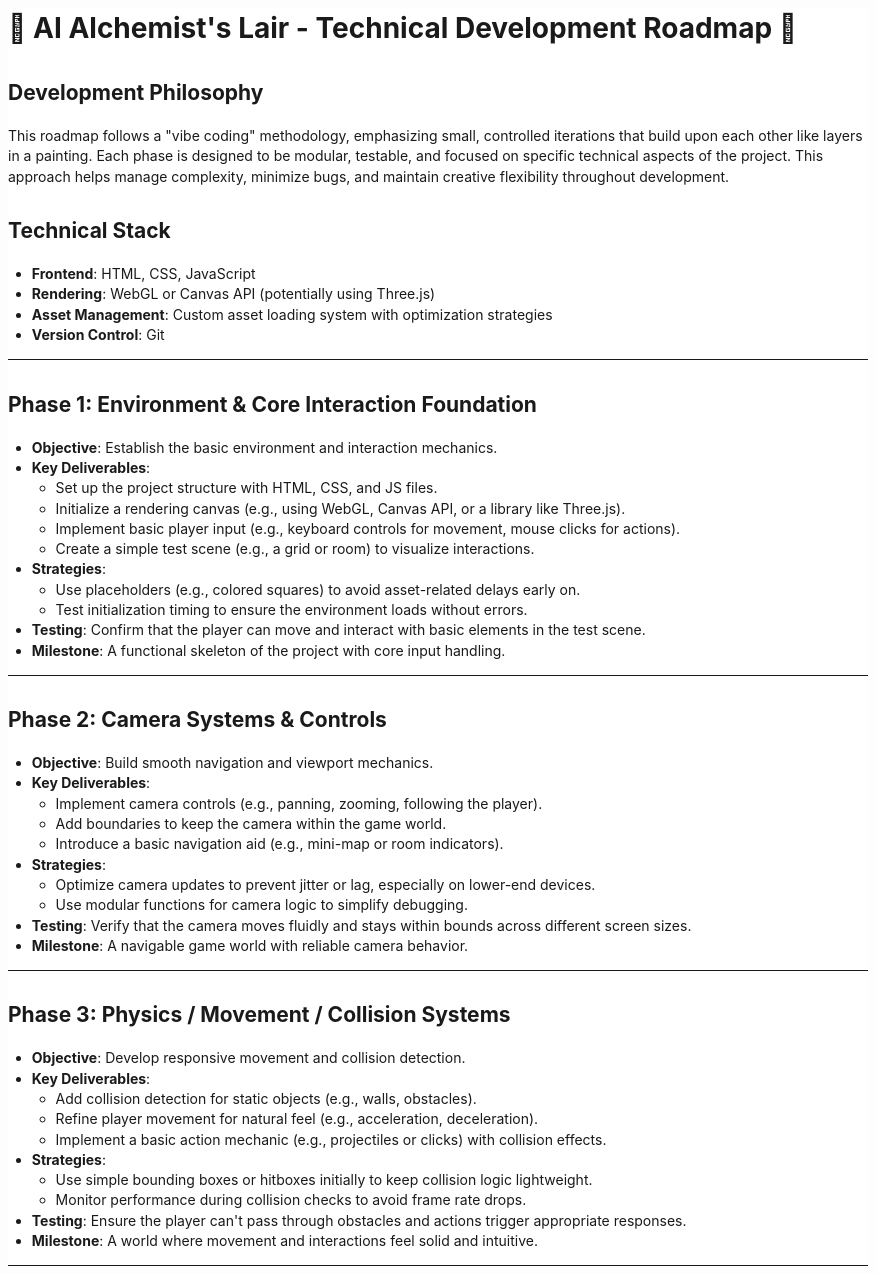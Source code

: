 # 🧪 AI Alchemist's Lair - Technical Development Roadmap 🧪

## Development Philosophy
This roadmap follows a "vibe coding" methodology, emphasizing small, controlled iterations that build upon each other like layers in a painting. Each phase is designed to be modular, testable, and focused on specific technical aspects of the project. This approach helps manage complexity, minimize bugs, and maintain creative flexibility throughout development.

## Technical Stack
- **Frontend**: HTML, CSS, JavaScript
- **Rendering**: WebGL or Canvas API (potentially using Three.js)
- **Asset Management**: Custom asset loading system with optimization strategies
- **Version Control**: Git

---

## Phase 1: Environment & Core Interaction Foundation
- **Objective**: Establish the basic environment and interaction mechanics.
- **Key Deliverables**:
  - Set up the project structure with HTML, CSS, and JS files.
  - Initialize a rendering canvas (e.g., using WebGL, Canvas API, or a library like Three.js).
  - Implement basic player input (e.g., keyboard controls for movement, mouse clicks for actions).
  - Create a simple test scene (e.g., a grid or room) to visualize interactions.
- **Strategies**:
  - Use placeholders (e.g., colored squares) to avoid asset-related delays early on.
  - Test initialization timing to ensure the environment loads without errors.
- **Testing**: Confirm that the player can move and interact with basic elements in the test scene.
- **Milestone**: A functional skeleton of the project with core input handling.

---

## Phase 2: Camera Systems & Controls
- **Objective**: Build smooth navigation and viewport mechanics.
- **Key Deliverables**:
  - Implement camera controls (e.g., panning, zooming, following the player).
  - Add boundaries to keep the camera within the game world.
  - Introduce a basic navigation aid (e.g., mini-map or room indicators).
- **Strategies**:
  - Optimize camera updates to prevent jitter or lag, especially on lower-end devices.
  - Use modular functions for camera logic to simplify debugging.
- **Testing**: Verify that the camera moves fluidly and stays within bounds across different screen sizes.
- **Milestone**: A navigable game world with reliable camera behavior.

---

## Phase 3: Physics / Movement / Collision Systems
- **Objective**: Develop responsive movement and collision detection.
- **Key Deliverables**:
  - Add collision detection for static objects (e.g., walls, obstacles).
  - Refine player movement for natural feel (e.g., acceleration, deceleration).
  - Implement a basic action mechanic (e.g., projectiles or clicks) with collision effects.
- **Strategies**:
  - Use simple bounding boxes or hitboxes initially to keep collision logic lightweight.
  - Monitor performance during collision checks to avoid frame rate drops.
- **Testing**: Ensure the player can't pass through obstacles and actions trigger appropriate responses.
- **Milestone**: A world where movement and interactions feel solid and intuitive.

---